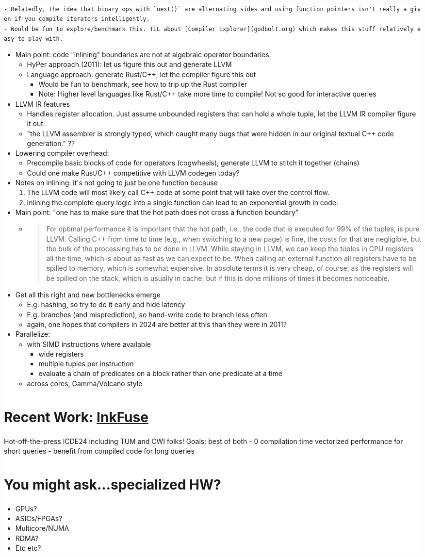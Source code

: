     - Relatedly, the idea that binary ops with `next()` are alternating sides and using function pointers isn't really a given if you compile iterators intelligently.
    - Would be fun to explore/benchmark this. TIL about [Compiler Explorer](godbolt.org) which makes this stuff relatively easy to play with.
- Main point: code "inlining" boundaries are not at algebraic operator boundaries. 
    - HyPer approach (2011): let us figure this out and generate LLVM
    - Language approach: generate Rust/C++, let the compiler figure this out
        - Would be fun to benchmark, see how to trip up the Rust compiler
        - Note: Higher level languages like Rust/C++ take more time to compile! Not so good for interactive queries
- LLVM IR features
    - Handles register allocation. Just assume unbounded registers that can hold a whole tuple, let the LLVM IR compiler figure it out.
    - "the LLVM assembler is strongly typed, which caught many bugs that were hidden in our original textual C++ code generation." ??
- Lowering compiler overhead:
    - Precompile basic blocks of code for operators (cogwheels), generate LLVM to stitch it together (chains)
    - Could one make Rust/C++ competitive with LLVM codegen today?
- Notes on inlining: it's not going to just be one function because
    1. The LLVM code will most likely call C++ code at some point that will take over the control flow. 
    2. Inlining the complete query logic into a single function can lead to an exponential growth in code. 
- Main point: "one has to make sure that the hot path does not cross a function boundary"
    - > For optimal performance it is important that the hot path, i.e., the code that is executed for 99% of the tuples, is pure LLVM. Calling C++ from time to time (e.g., when switching to a new page) is fine, the costs for that are negligible, but the bulk of the processing has to be done in LLVM. While staying in LLVM, we can keep the tuples in CPU registers all the time, which is about as fast as we can expect to be. When calling an external function all registers have to be spilled to memory, which is somewhat expensive. In absolute terms it is very cheap, of course, as the registers will be spilled on the stack, which is usually in cache, but if this is done millions of times it becomes noticeable.
- Get all this right and new bottlenecks emerge
    - E.g. hashing, so try to do it early and hide latency
    - E.g. branches (and misprediction), so hand-write code to branch less often
    - again, one hopes that compilers in 2024 are better at this than they were in 2011?
- Parallelize:
    - with SIMD instructions where available
        - wide registers
        - multiple tuples per instruction
        - evaluate a chain of predicates on a block rather than one predicate at a time
    - across cores, Gamma/Volcano style


# Recent Work: [InkFuse](https://www.cs.cit.tum.de/fileadmin/w00cfj/dis/papers/inkfuse.pdf)
Hot-off-the-press ICDE24 including TUM and CWI folks!
Goals: best of both
    - 0 compilation time vectorized performance for short queries
    - benefit from compiled code for long queries

# You might ask...specialized HW?
- GPUs?
- ASICs/FPGAs?
- Multicore/NUMA
- RDMA?
- Etc etc?
